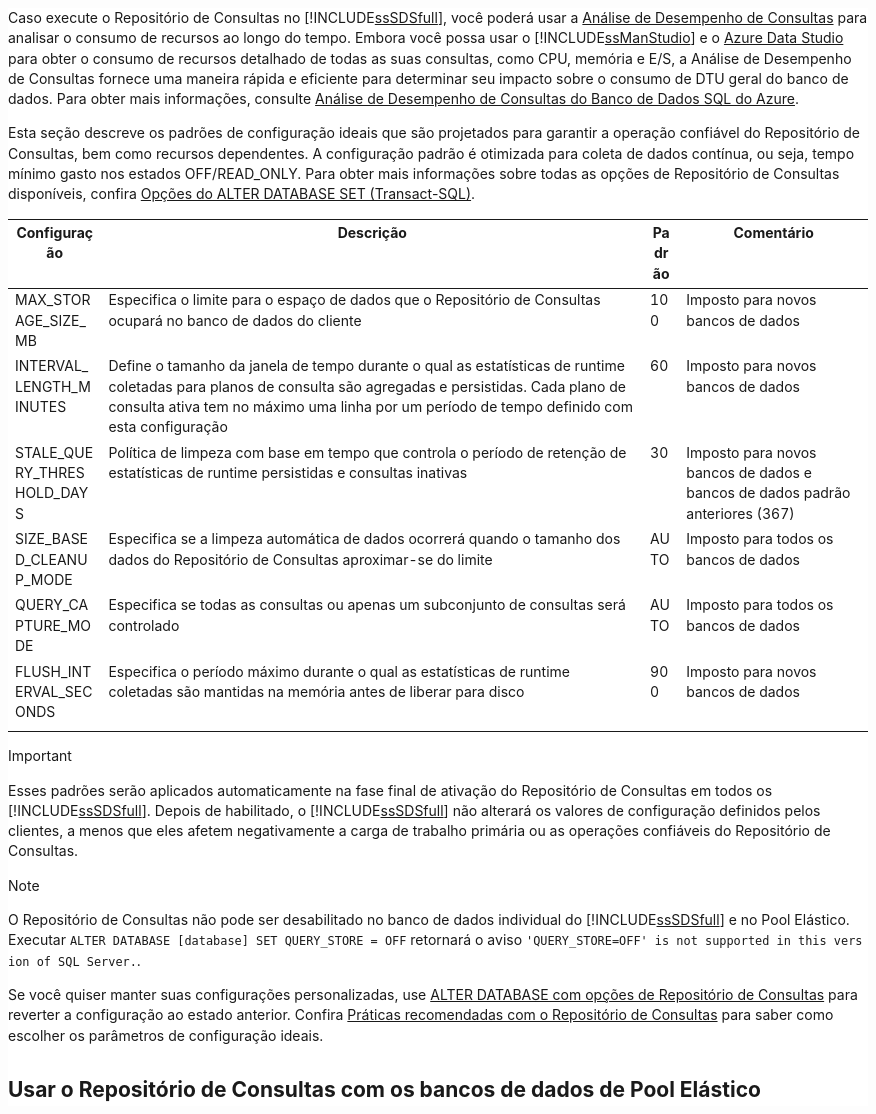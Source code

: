 Caso execute o Repositório de Consultas no [!INCLUDE[ssSDSfull](../../includes/sssdsfull-md.md)], você poderá usar a [Análise de Desempenho de Consultas](/azure/sql-database/sql-database-query-performance) para analisar o consumo de recursos ao longo do tempo. Embora você possa usar o [!INCLUDE[ssManStudio](../../includes/ssmanstudio-md.md)] e o [Azure Data Studio](../../azure-data-studio/what-is-azure-data-studio.md) para obter o consumo de recursos detalhado de todas as suas consultas, como CPU, memória e E/S, a Análise de Desempenho de Consultas fornece uma maneira rápida e eficiente para determinar seu impacto sobre o consumo de DTU geral do banco de dados. Para obter mais informações, consulte [Análise de Desempenho de Consultas do Banco de Dados SQL do Azure](/azure/azure-sql/database/query-performance-insight-use).

Esta seção descreve os padrões de configuração ideais que são projetados para garantir a operação confiável do Repositório de Consultas, bem como recursos dependentes. A configuração padrão é otimizada para coleta de dados contínua, ou seja, tempo mínimo gasto nos estados OFF/READ_ONLY. Para obter mais informações sobre todas as opções de Repositório de Consultas disponíveis, confira [Opções do ALTER DATABASE SET (Transact-SQL)](../../t-sql/statements/alter-database-transact-sql-set-options.md#query-store).

| Configuração | Descrição | Padrão | Comentário |
| --- | --- | --- | --- |
| MAX_STORAGE_SIZE_MB |Especifica o limite para o espaço de dados que o Repositório de Consultas ocupará no banco de dados do cliente |100 |Imposto para novos bancos de dados |
| INTERVAL_LENGTH_MINUTES |Define o tamanho da janela de tempo durante o qual as estatísticas de runtime coletadas para planos de consulta são agregadas e persistidas. Cada plano de consulta ativa tem no máximo uma linha por um período de tempo definido com esta configuração |60 |Imposto para novos bancos de dados |
| STALE_QUERY_THRESHOLD_DAYS |Política de limpeza com base em tempo que controla o período de retenção de estatísticas de runtime persistidas e consultas inativas |30 |Imposto para novos bancos de dados e bancos de dados padrão anteriores (367) |
| SIZE_BASED_CLEANUP_MODE |Especifica se a limpeza automática de dados ocorrerá quando o tamanho dos dados do Repositório de Consultas aproximar-se do limite |AUTO |Imposto para todos os bancos de dados |
| QUERY_CAPTURE_MODE |Especifica se todas as consultas ou apenas um subconjunto de consultas será controlado |AUTO |Imposto para todos os bancos de dados |
| FLUSH_INTERVAL_SECONDS |Especifica o período máximo durante o qual as estatísticas de runtime coletadas são mantidas na memória antes de liberar para disco |900 |Imposto para novos bancos de dados |
| | | | |

> [!IMPORTANT]
> Esses padrões serão aplicados automaticamente na fase final de ativação do Repositório de Consultas em todos os [!INCLUDE[ssSDSfull](../../includes/sssdsfull-md.md)]. Depois de habilitado, o [!INCLUDE[ssSDSfull](../../includes/sssdsfull-md.md)] não alterará os valores de configuração definidos pelos clientes, a menos que eles afetem negativamente a carga de trabalho primária ou as operações confiáveis do Repositório de Consultas.

> [!NOTE]  
> O Repositório de Consultas não pode ser desabilitado no banco de dados individual do [!INCLUDE[ssSDSfull](../../includes/sssdsfull-md.md)] e no Pool Elástico. Executar `ALTER DATABASE [database] SET QUERY_STORE = OFF` retornará o aviso `'QUERY_STORE=OFF' is not supported in this version of SQL Server.`. 

Se você quiser manter suas configurações personalizadas, use [ALTER DATABASE com opções de Repositório de Consultas](../../t-sql/statements/alter-database-transact-sql-set-options.md#query-store) para reverter a configuração ao estado anterior. Confira [Práticas recomendadas com o Repositório de Consultas](../../relational-databases/performance/best-practice-with-the-query-store.md) para saber como escolher os parâmetros de configuração ideais.

## <a name="use-query-store-with-elastic-pool-databases"></a>Usar o Repositório de Consultas com os bancos de dados de Pool Elástico

